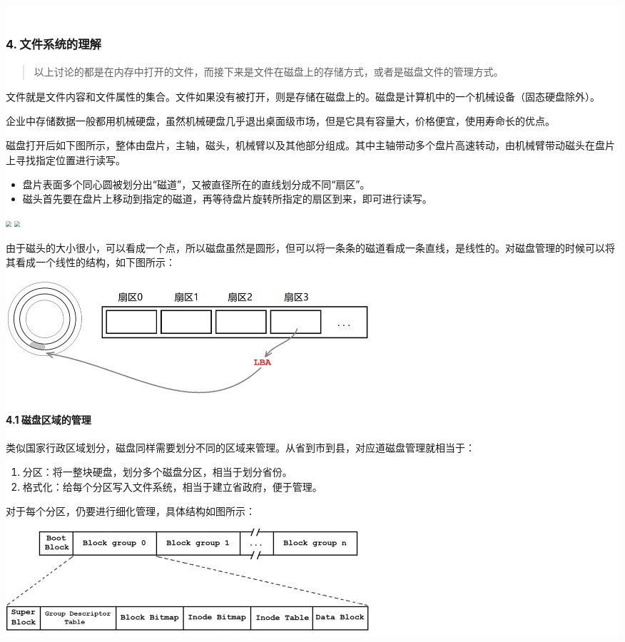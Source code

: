 &nbsp;

### 4. 文件系统的理解

> 以上讨论的都是在内存中打开的文件，而接下来是文件在磁盘上的存储方式，或者是磁盘文件的管理方式。

文件就是文件内容和文件属性的集合。文件如果没有被打开，则是存储在磁盘上的。磁盘是计算机中的一个机械设备（固态硬盘除外）。

企业中存储数据一般都用机械硬盘，虽然机械硬盘几乎退出桌面级市场，但是它具有容量大，价格便宜，使用寿命长的优点。

磁盘打开后如下图所示，整体由盘片，主轴，磁头，机械臂以及其他部分组成。其中主轴带动多个盘片高速转动，由机械臂带动磁头在盘片上寻找指定位置进行读写。

- 盘片表面多个同心圆被划分出“磁道”，又被直径所在的直线划分成不同“扇区”。
- 磁头首先要在盘片上移动到指定的磁道，再等待盘片旋转所指定的扇区到来，即可进行读写。

<img src="基础IO.assets/磁盘简单介绍动图.gif" style="zoom: 50%;" />

<img src="基础IO.assets/机械磁盘硬件茶谈图示示例.gif" style="zoom:50%;" />

由于磁头的大小很小，可以看成一个点，所以磁盘虽然是圆形，但可以将一条条的磁道看成一条直线，是线性的。对磁盘管理的时候可以将其看成一个线性的结构，如下图所示：

<img src="基础IO.assets/盘片磁道视为线性结构图示.png" style="zoom:50%;" />

#### 4.1 磁盘区域的管理

类似国家行政区域划分，磁盘同样需要划分不同的区域来管理。从省到市到县，对应道磁盘管理就相当于：

1. 分区：将一整块硬盘，划分多个磁盘分区，相当于划分省份。
2. 格式化：给每个分区写入文件系统，相当于建立省政府，便于管理。

对于每个分区，仍要进行细化管理，具体结构如图所示：

<img src="基础IO.assets/分区划分管理区域示意图.png" style="zoom:50%;" />
